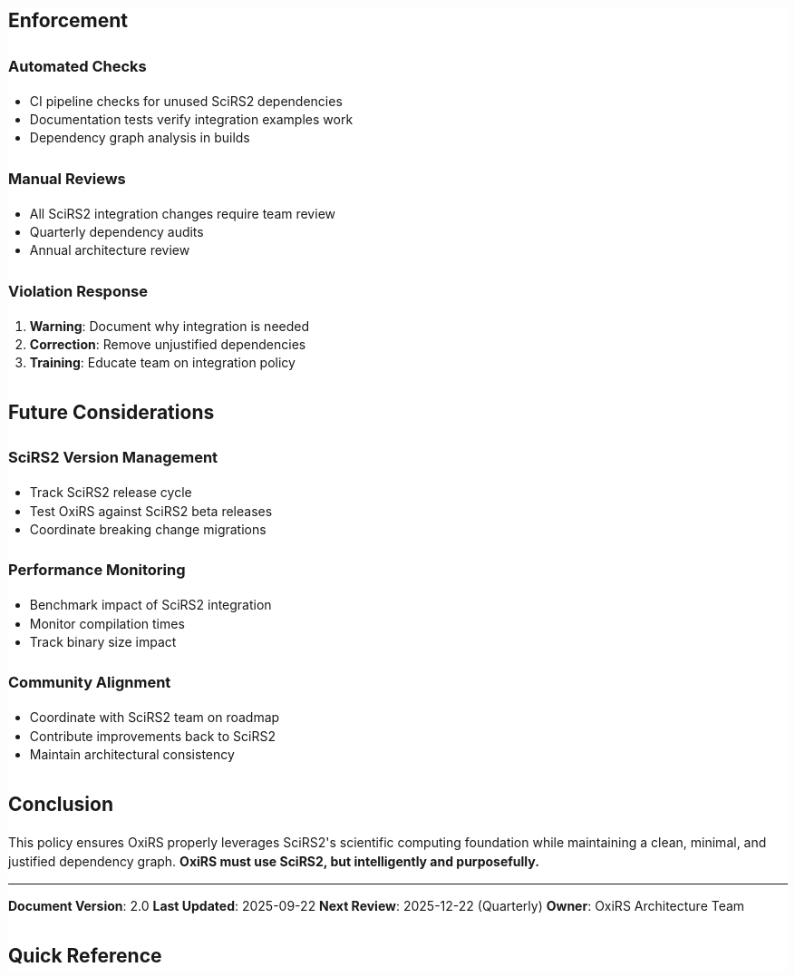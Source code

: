 
## Enforcement

### **Automated Checks**
- CI pipeline checks for unused SciRS2 dependencies
- Documentation tests verify integration examples work
- Dependency graph analysis in builds

### **Manual Reviews**
- All SciRS2 integration changes require team review
- Quarterly dependency audits
- Annual architecture review

### **Violation Response**
1. **Warning**: Document why integration is needed
2. **Correction**: Remove unjustified dependencies
3. **Training**: Educate team on integration policy

## Future Considerations

### **SciRS2 Version Management**
- Track SciRS2 release cycle
- Test OxiRS against SciRS2 beta releases
- Coordinate breaking change migrations

### **Performance Monitoring**
- Benchmark impact of SciRS2 integration
- Monitor compilation times
- Track binary size impact

### **Community Alignment**
- Coordinate with SciRS2 team on roadmap
- Contribute improvements back to SciRS2
- Maintain architectural consistency

## Conclusion

This policy ensures OxiRS properly leverages SciRS2's scientific computing foundation while maintaining a clean, minimal, and justified dependency graph. **OxiRS must use SciRS2, but intelligently and purposefully.**

---

**Document Version**: 2.0
**Last Updated**: 2025-09-22
**Next Review**: 2025-12-22 (Quarterly)
**Owner**: OxiRS Architecture Team

## Quick Reference
